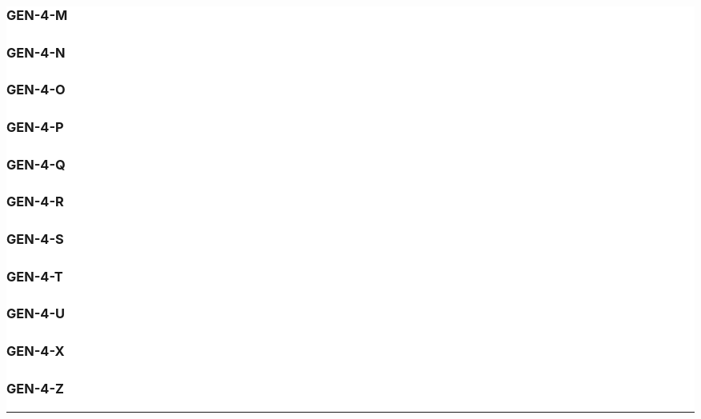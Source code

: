 ### GEN-4-M

### GEN-4-N

### GEN-4-O

### GEN-4-P

### GEN-4-Q

### GEN-4-R

### GEN-4-S

### GEN-4-T

### GEN-4-U

### GEN-4-X

### GEN-4-Z

---